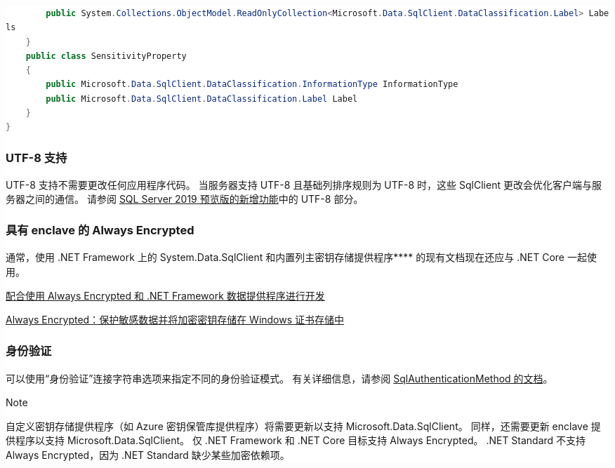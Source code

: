 ```csharp
        public System.Collections.ObjectModel.ReadOnlyCollection<Microsoft.Data.SqlClient.DataClassification.Label> Labels
    }
    public class SensitivityProperty
    {
        public Microsoft.Data.SqlClient.DataClassification.InformationType InformationType
        public Microsoft.Data.SqlClient.DataClassification.Label Label
    }
}
```

### <a name="utf-8-support"></a>UTF-8 支持

UTF-8 支持不需要更改任何应用程序代码。 当服务器支持 UTF-8 且基础列排序规则为 UTF-8 时，这些 SqlClient 更改会优化客户端与服务器之间的通信。 请参阅 [SQL Server 2019 预览版的新增功能](../../sql-server/what-s-new-in-sql-server-ver15.md)中的 UTF-8 部分。

### <a name="always-encrypted-with-enclaves"></a>具有 enclave 的 Always Encrypted

通常，使用 .NET Framework 上的 System.Data.SqlClient 和内置列主密钥存储提供程序**** 的现有文档现在还应与 .NET Core 一起使用。

 [配合使用 Always Encrypted 和 .NET Framework 数据提供程序进行开发](../../relational-databases/security/encryption/develop-using-always-encrypted-with-net-framework-data-provider.md)

 [Always Encrypted：保护敏感数据并将加密密钥存储在 Windows 证书存储中](https://docs.microsoft.com/azure/sql-database/sql-database-always-encrypted)

### <a name="authentication"></a>身份验证

可以使用“身份验证”连接字符串选项来指定不同的身份验证模式。 有关详细信息，请参阅 [SqlAuthenticationMethod 的文档](https://docs.microsoft.com/dotnet/api/system.data.sqlclient.sqlauthenticationmethod?view=netframework-4.7.2)。

> [!NOTE]
> 自定义密钥存储提供程序（如 Azure 密钥保管库提供程序）将需要更新以支持 Microsoft.Data.SqlClient。 同样，还需要更新 enclave 提供程序以支持 Microsoft.Data.SqlClient。
> 仅 .NET Framework 和 .NET Core 目标支持 Always Encrypted。 .NET Standard 不支持 Always Encrypted，因为 .NET Standard 缺少某些加密依赖项。
